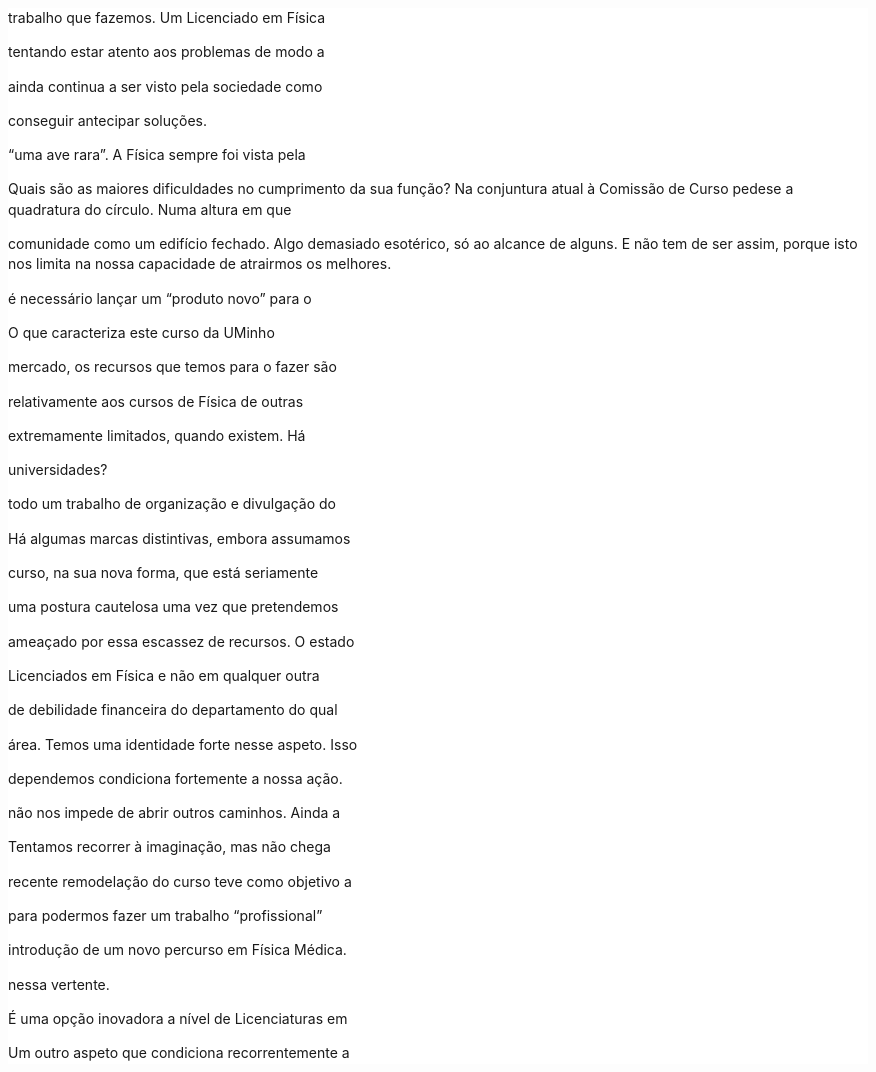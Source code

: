 trabalho que fazemos. Um Licenciado em Física

tentando estar atento aos problemas de modo a

ainda continua a ser visto pela sociedade como

conseguir antecipar soluções.

“uma ave rara”. A Física sempre foi vista pela

Quais são as maiores dificuldades no
cumprimento da sua função?
Na conjuntura atual à Comissão de Curso pedese a quadratura do círculo. Numa altura em que

comunidade como um edifício fechado. Algo
demasiado esotérico, só ao alcance de alguns. E
não tem de ser assim, porque isto nos limita na
nossa capacidade de atrairmos os melhores.

é necessário lançar um “produto novo” para o

O que caracteriza este curso da UMinho

mercado, os recursos que temos para o fazer são

relativamente aos cursos de Física de outras

extremamente limitados, quando existem. Há

universidades?

todo um trabalho de organização e divulgação do

Há algumas marcas distintivas, embora assumamos

curso, na sua nova forma, que está seriamente

uma postura cautelosa uma vez que pretendemos

ameaçado por essa escassez de recursos. O estado

Licenciados em Física e não em qualquer outra

de debilidade financeira do departamento do qual

área. Temos uma identidade forte nesse aspeto. Isso

dependemos condiciona fortemente a nossa ação.

não nos impede de abrir outros caminhos. Ainda a

Tentamos recorrer à imaginação, mas não chega

recente remodelação do curso teve como objetivo a

para podermos fazer um trabalho “profissional”

introdução de um novo percurso em Física Médica.

nessa vertente.

É uma opção inovadora a nível de Licenciaturas em

Um outro aspeto que condiciona recorrentemente a
